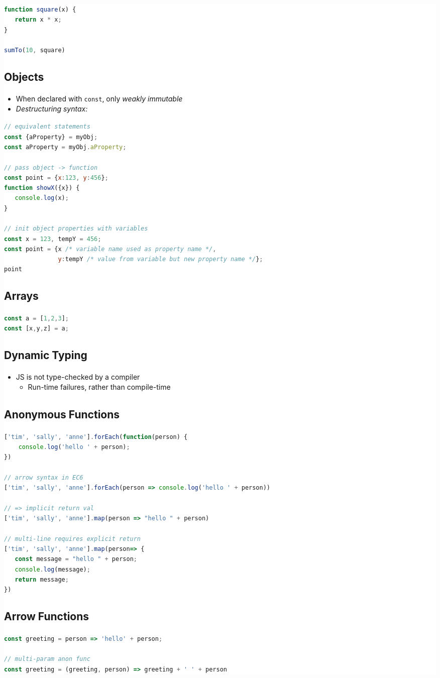 ```js
function square(x) {
   return x * x;
}

sumTo(10, square)
```
## Objects
- When declared with `const`, only *weakly immutable*
- *Destructuring syntax:*
```js
// equivalent statements
const {aProperty} = myObj;
const aProperty = myObj.aProperty;

// pass object -> function
const point = {x:123, y:456};
function showX({x}) {
   console.log(x);
}

// init object properties with variables
const x = 123, tempY = 456;
const point = {x /* variable name used as property name */,
               y:tempY /* value from variable but new property name */};
point
```
## Arrays
```js
const a = [1,2,3];
const [x,y,z] = a;
```
## Dynamic Typing
- JS is not type-checked by a compiler
	- Run-time failures, rather than compile-time
## Anonymous Functions
```js
['tim', 'sally', 'anne'].forEach(function(person) {
    console.log('hello ' + person);
})

// arrow syntax in EC6
['tim', 'sally', 'anne'].forEach(person => console.log('hello ' + person))

// => implicit return val
['tim', 'sally', 'anne'].map(person => "hello " + person)

// multi-line requires explicit return
['tim', 'sally', 'anne'].map(person=> {
   const message = "hello " + person;
   console.log(message);
   return message;
})
```
## Arrow Functions
```js
const greeting = person => 'hello' + person;

// multi-param anon func
const greeting = (greeting, person) => greeting + ' ' + person
```